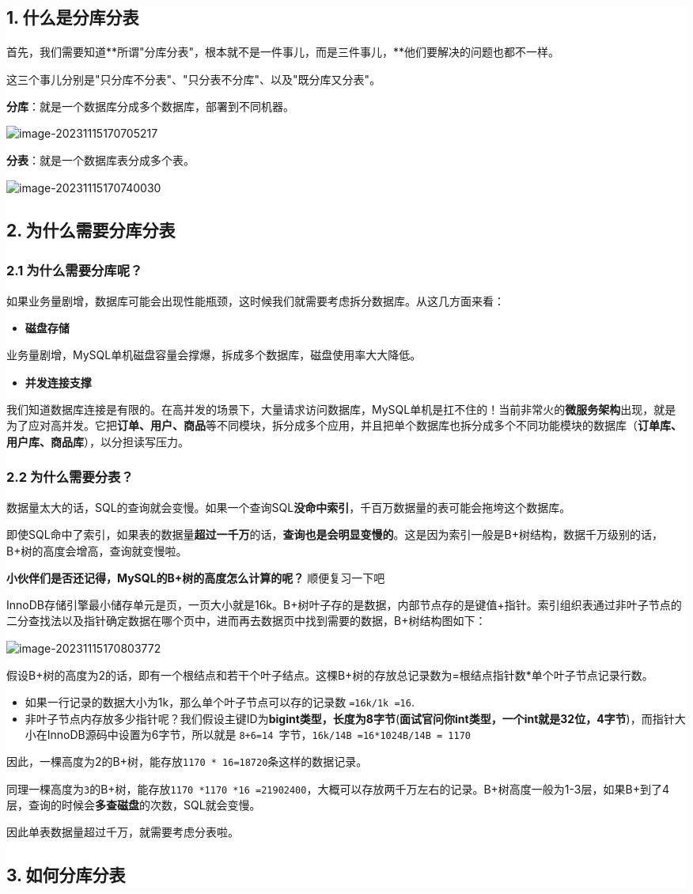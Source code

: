 ## 1. 什么是分库分表

首先，我们需要知道**所谓"分库分表"，根本就不是一件事儿，而是三件事儿，**他们要解决的问题也都不一样。

这三个事儿分别是"只分库不分表"、"只分表不分库"、以及"既分库又分表"。

**分库**：就是一个数据库分成多个数据库，部署到不同机器。



![image-20231115170705217](https://image.xiaoxiaofeng.site/blog/2023/11/15/xxf-20231115170705.png?xxfjava)

**分表**：就是一个数据库表分成多个表。

![image-20231115170740030](https://image.xiaoxiaofeng.site/blog/2023/11/15/xxf-20231115170740.png?xxfjava)

## 2. 为什么需要分库分表

### 2.1 为什么需要分库呢？

如果业务量剧增，数据库可能会出现性能瓶颈，这时候我们就需要考虑拆分数据库。从这几方面来看：

- **磁盘存储**

业务量剧增，MySQL单机磁盘容量会撑爆，拆成多个数据库，磁盘使用率大大降低。

- **并发连接支撑**

我们知道数据库连接是有限的。在高并发的场景下，大量请求访问数据库，MySQL单机是扛不住的！当前非常火的**微服务架构**出现，就是为了应对高并发。它把**订单、用户、商品**等不同模块，拆分成多个应用，并且把单个数据库也拆分成多个不同功能模块的数据库（**订单库、用户库、商品库**），以分担读写压力。

### 2.2 为什么需要分表？

数据量太大的话，SQL的查询就会变慢。如果一个查询SQL**没命中索引**，千百万数据量的表可能会拖垮这个数据库。

即使SQL命中了索引，如果表的数据量**超过一千万**的话，**查询也是会明显变慢的**。这是因为索引一般是B+树结构，数据千万级别的话，B+树的高度会增高，查询就变慢啦。

**小伙伴们是否还记得，MySQL的B+树的高度怎么计算的呢？** 顺便复习一下吧

InnoDB存储引擎最小储存单元是页，一页大小就是16k。B+树叶子存的是数据，内部节点存的是键值+指针。索引组织表通过非叶子节点的二分查找法以及指针确定数据在哪个页中，进而再去数据页中找到需要的数据，B+树结构图如下：

![image-20231115170803772](https://image.xiaoxiaofeng.site/blog/2023/11/15/xxf-20231115170803.png?xxfjava)

假设B+树的高度为2的话，即有一个根结点和若干个叶子结点。这棵B+树的存放总记录数为=根结点指针数*单个叶子节点记录行数。

- 如果一行记录的数据大小为1k，那么单个叶子节点可以存的记录数  `=16k/1k =16`.
- 非叶子节点内存放多少指针呢？我们假设主键ID为**bigint类型，长度为8字节**(**面试官问你int类型，一个int就是32位，4字节**)，而指针大小在InnoDB源码中设置为6字节，所以就是 `8+6=14 `字节，`16k/14B =16*1024B/14B = 1170`

因此，一棵高度为2的B+树，能存放`1170 * 16=18720`条这样的数据记录。

同理一棵高度为`3`的B+树，能存放`1170 *1170 *16 =21902400`，大概可以存放两千万左右的记录。B+树高度一般为1-3层，如果B+到了4层，查询的时候会**多查磁盘**的次数，SQL就会变慢。

因此单表数据量超过千万，就需要考虑分表啦。

##  3. 如何分库分表
